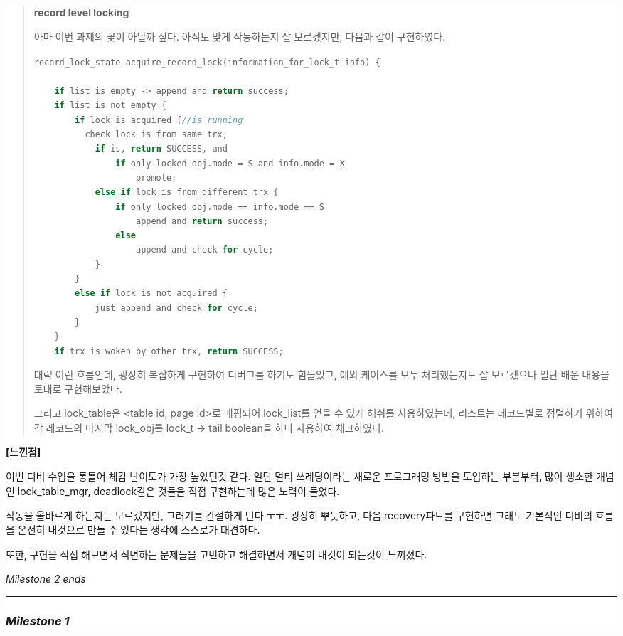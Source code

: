 

> __record level locking__
>
> 아마 이번 과제의 꽃이 아닐까 싶다. 아직도 맞게 작동하는지 잘 모르겠지만, 다음과 같이 구현하였다.
>
> ~~~c
> record_lock_state acquire_record_lock(information_for_lock_t info) {
>     
>     if list is empty -> append and return success;
>     if list is not empty {
>         if lock is acquired {//is running 
>         	check lock is from same trx;
>             if is, return SUCCESS, and
>                 if only locked obj.mode = S and info.mode = X
>                     promote;
>             else if lock is from different trx {
>                 if only locked obj.mode == info.mode == S
>                     append and return success;
>                 else
>                     append and check for cycle;
>             }
>         }
>         else if lock is not acquired {
>             just append and check for cycle;
>         }
>     }
>     if trx is woken by other trx, return SUCCESS;
> ~~~
>
> 대략 이런 흐름인데, 굉장히 복잡하게 구현하여 디버그를 하기도 힘들었고, 예외 케이스를 모두 처리했는지도 잘 모르겠으나 일단 배운 내용을 토대로 구현해보았다.
>
> 그리고 lock_table은 <table id, page id>로 매핑되어 lock_list를 얻을 수 있게 해쉬를 사용하였는데, 리스트는 레코드별로 정렬하기 위하여 각 레코드의 마지막 lock_obj를 lock_t -> tail boolean을 하나 사용하여 체크하였다.



**[느낀점]**

이번 디비 수업을 통틀어 체감 난이도가 가장 높았던것 같다. 일단 멀티 쓰레딩이라는 새로운 프로그래밍 방법을 도입하는 부분부터, 많이 생소한 개념인 lock_table_mgr, deadlock같은 것들을 직접 구현하는데 많은 노력이 들었다.

작동을 올바르게 하는지는 모르겠지만, 그러기를 간절하게 빈다 ㅜㅜ. 굉장히 뿌듯하고, 다음 recovery파트를 구현하면 그래도 기본적인 디비의 흐름을 온전히 내것으로 만들 수 있다는 생각에 스스로가 대견하다. 

또한, 구현을 직접 해보면서 직면하는 문제들을 고민하고 해결하면서 개념이 내것이 되는것이 느껴졌다. 



_Milestone 2 ends_ 

---



### ***Milestone 1***
